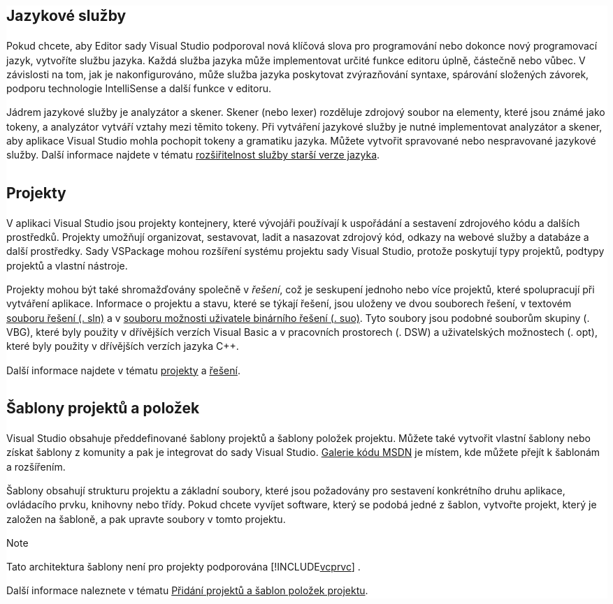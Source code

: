 ## <a name="language-services"></a>Jazykové služby
 Pokud chcete, aby Editor sady Visual Studio podporoval nová klíčová slova pro programování nebo dokonce nový programovací jazyk, vytvoříte službu jazyka. Každá služba jazyka může implementovat určité funkce editoru úplně, částečně nebo vůbec. V závislosti na tom, jak je nakonfigurováno, může služba jazyka poskytovat zvýrazňování syntaxe, spárování složených závorek, podporu technologie IntelliSense a další funkce v editoru.

 Jádrem jazykové služby je analyzátor a skener. Skener (nebo lexer) rozděluje zdrojový soubor na elementy, které jsou známé jako tokeny, a analyzátor vytváří vztahy mezi těmito tokeny. Při vytváření jazykové služby je nutné implementovat analyzátor a skener, aby aplikace Visual Studio mohla pochopit tokeny a gramatiku jazyka. Můžete vytvořit spravované nebo nespravované jazykové služby. Další informace najdete v tématu [rozšiřitelnost služby starší verze jazyka](../../extensibility/internals/legacy-language-service-extensibility.md).

## <a name="projects"></a>Projekty

V aplikaci Visual Studio jsou projekty kontejnery, které vývojáři používají k uspořádání a sestavení zdrojového kódu a dalších prostředků. Projekty umožňují organizovat, sestavovat, ladit a nasazovat zdrojový kód, odkazy na webové služby a databáze a další prostředky. Sady VSPackage mohou rozšíření systému projektu sady Visual Studio, protože poskytují typy projektů, podtypy projektů a vlastní nástroje.

Projekty mohou být také shromažďovány společně v *řešení*, což je seskupení jednoho nebo více projektů, které spolupracují při vytváření aplikace. Informace o projektu a stavu, které se týkají řešení, jsou uloženy ve dvou souborech řešení, v textovém [souboru řešení (. sln)](solution-dot-sln-file.md) a v [souboru možnosti uživatele binárního řešení (. suo)](solution-user-options-dot-suo-file.md). Tyto soubory jsou podobné souborům skupiny (. VBG), které byly použity v dřívějších verzích Visual Basic a v pracovních prostorech (. DSW) a uživatelských možnostech (. opt), které byly použity v dřívějších verzích jazyka C++.

Další informace najdete v tématu [projekty](../../extensibility/internals/projects.md) a [řešení](../../extensibility/internals/solutions-overview.md).

## <a name="project-and-item-templates"></a>Šablony projektů a položek
 Visual Studio obsahuje předdefinované šablony projektů a šablony položek projektu. Můžete také vytvořit vlastní šablony nebo získat šablony z komunity a pak je integrovat do sady Visual Studio. [Galerie kódu MSDN](https://code.msdn.microsoft.com/site/search?query=visual%20studio) je místem, kde můžete přejít k šablonám a rozšířením.

 Šablony obsahují strukturu projektu a základní soubory, které jsou požadovány pro sestavení konkrétního druhu aplikace, ovládacího prvku, knihovny nebo třídy. Pokud chcete vyvíjet software, který se podobá jedné z šablon, vytvořte projekt, který je založen na šabloně, a pak upravte soubory v tomto projektu.

> [!NOTE]
> Tato architektura šablony není pro projekty podporována [!INCLUDE[vcprvc](../../code-quality/includes/vcprvc_md.md)] .

 Další informace naleznete v tématu [Přidání projektů a šablon položek projektu](../../extensibility/internals/adding-project-and-project-item-templates.md).

